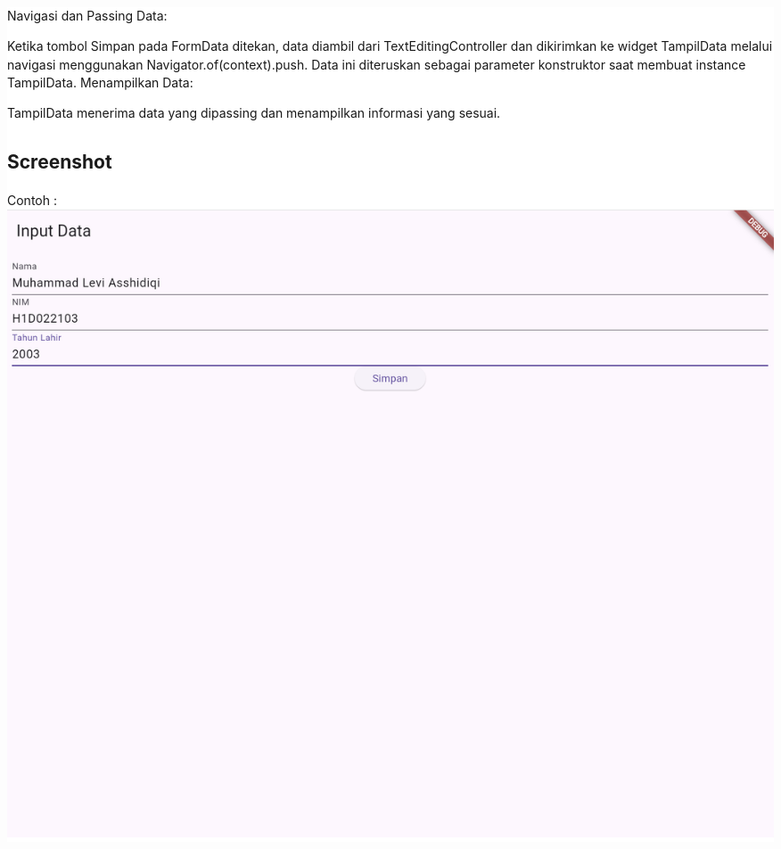 Navigasi dan Passing Data:

Ketika tombol Simpan pada FormData ditekan, data diambil dari TextEditingController dan dikirimkan ke widget TampilData melalui navigasi menggunakan Navigator.of(context).push. Data ini diteruskan sebagai parameter konstruktor saat membuat instance TampilData.
Menampilkan Data:

TampilData menerima data yang dipassing dan menampilkan informasi yang sesuai.

## Screenshot
Contoh :
![Lampiran Form](form2.png)
